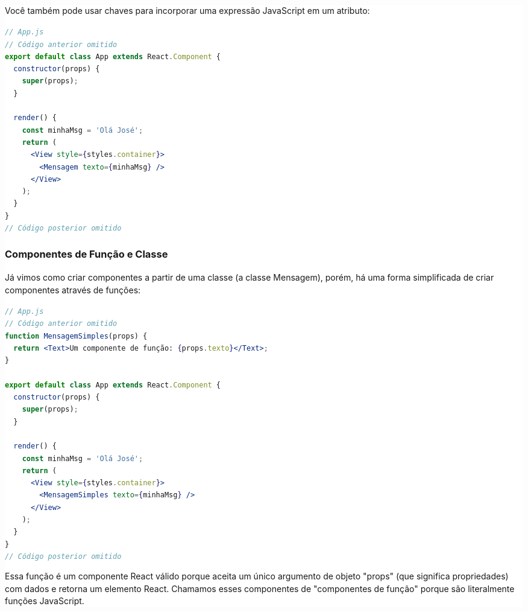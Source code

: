 Você também pode usar chaves para incorporar uma expressão JavaScript em um atributo:

```jsx
// App.js
// Código anterior omitido
export default class App extends React.Component {
  constructor(props) {
    super(props);
  }

  render() {
    const minhaMsg = 'Olá José';
    return (
      <View style={styles.container}>
        <Mensagem texto={minhaMsg} />
      </View>
    );
  }
}
// Código posterior omitido
```

### Componentes de Função e Classe

Já vimos como criar componentes a partir de uma classe (a classe Mensagem), porém, há uma forma simplificada de criar componentes através de funções:

```jsx
// App.js
// Código anterior omitido
function MensagemSimples(props) {
  return <Text>Um componente de função: {props.texto}</Text>;
}

export default class App extends React.Component {
  constructor(props) {
    super(props);
  }

  render() {
    const minhaMsg = 'Olá José';
    return (
      <View style={styles.container}>
        <MensagemSimples texto={minhaMsg} />
      </View>
    );
  }
}
// Código posterior omitido
```

Essa função é um componente React válido porque aceita um único argumento de objeto "props" (que significa propriedades) com dados e retorna um elemento React. Chamamos esses componentes de "componentes de função" porque são literalmente funções JavaScript.

